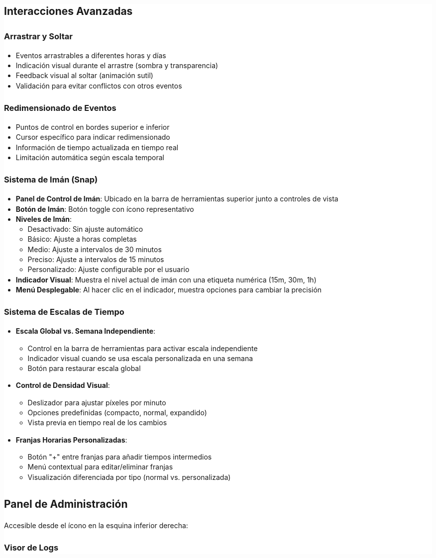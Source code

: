 ## Interacciones Avanzadas

### Arrastrar y Soltar

- Eventos arrastrables a diferentes horas y días
- Indicación visual durante el arrastre (sombra y transparencia)
- Feedback visual al soltar (animación sutil)
- Validación para evitar conflictos con otros eventos

### Redimensionado de Eventos

- Puntos de control en bordes superior e inferior
- Cursor específico para indicar redimensionado
- Información de tiempo actualizada en tiempo real
- Limitación automática según escala temporal

### Sistema de Imán (Snap)

- **Panel de Control de Imán**: Ubicado en la barra de herramientas superior junto a controles de vista
- **Botón de Imán**: Botón toggle con ícono representativo
- **Niveles de Imán**:
  - Desactivado: Sin ajuste automático
  - Básico: Ajuste a horas completas
  - Medio: Ajuste a intervalos de 30 minutos
  - Preciso: Ajuste a intervalos de 15 minutos
  - Personalizado: Ajuste configurable por el usuario
- **Indicador Visual**: Muestra el nivel actual de imán con una etiqueta numérica (15m, 30m, 1h)
- **Menú Desplegable**: Al hacer clic en el indicador, muestra opciones para cambiar la precisión

### Sistema de Escalas de Tiempo

- **Escala Global vs. Semana Independiente**:
  - Control en la barra de herramientas para activar escala independiente
  - Indicador visual cuando se usa escala personalizada en una semana
  - Botón para restaurar escala global
  
- **Control de Densidad Visual**:
  - Deslizador para ajustar píxeles por minuto
  - Opciones predefinidas (compacto, normal, expandido)
  - Vista previa en tiempo real de los cambios
  
- **Franjas Horarias Personalizadas**:
  - Botón "+" entre franjas para añadir tiempos intermedios
  - Menú contextual para editar/eliminar franjas
  - Visualización diferenciada por tipo (normal vs. personalizada)

## Panel de Administración

Accesible desde el ícono en la esquina inferior derecha:

### Visor de Logs
